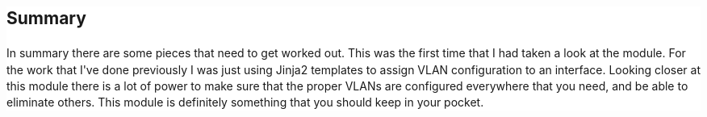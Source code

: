 ## Summary

In summary there are some pieces that need to get worked out. This was the first time that I had
taken a look at the module. For the work that I've done previously I was just using Jinja2 templates
to assign VLAN configuration to an interface. Looking closer at this module there is a lot of power
to make sure that the proper VLANs are configured everywhere that you need, and be able to eliminate
others. This module is definitely something that you should keep in your pocket.
